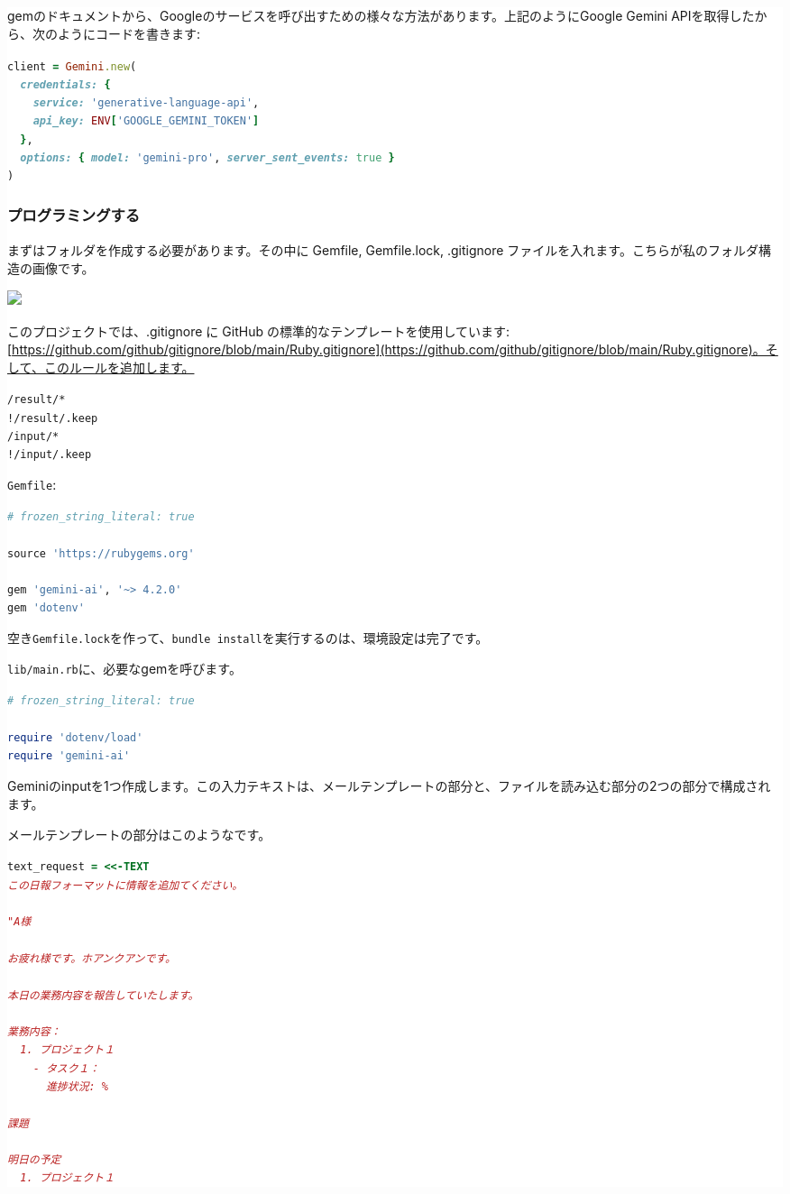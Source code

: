 gemのドキュメントから、Googleのサービスを呼び出すための様々な方法があります。上記のようにGoogle Gemini APIを取得したから、次のようにコードを書きます:
```ruby
client = Gemini.new(
  credentials: {
    service: 'generative-language-api',
    api_key: ENV['GOOGLE_GEMINI_TOKEN']
  },
  options: { model: 'gemini-pro', server_sent_events: true }
)
```

### プログラミングする

まずはフォルダを作成する必要があります。その中に Gemfile, Gemfile.lock, .gitignore ファイルを入れます。こちらが私のフォルダ構造の画像です。

<img src="{{base}}{{site.baseurl}}/images/2024-10-21-0064-CreateGeneratingReportToolWithRubyAndGoogleGemini/structure.webp">

このプロジェクトでは、.gitignore に GitHub の標準的なテンプレートを使用しています: [https://github.com/github/gitignore/blob/main/Ruby.gitignore](https://github.com/github/gitignore/blob/main/Ruby.gitignore)。そして、このルールを追加します。
```
/result/*
!/result/.keep
/input/*
!/input/.keep
```

`Gemfile`:
```ruby
# frozen_string_literal: true

source 'https://rubygems.org'

gem 'gemini-ai', '~> 4.2.0'
gem 'dotenv'
```

空き`Gemfile.lock`を作って、`bundle install`を実行するのは、環境設定は完了です。

`lib/main.rb`に、必要なgemを呼びます。
```ruby
# frozen_string_literal: true

require 'dotenv/load'
require 'gemini-ai'
```

Geminiのinputを1つ作成します。この入力テキストは、メールテンプレートの部分と、ファイルを読み込む部分の2つの部分で構成されます。

メールテンプレートの部分はこのようなです。
```ruby
text_request = <<-TEXT
この日報フォーマットに情報を追加てください。

"A様

お疲れ様です。ホアンクアンです。

本日の業務内容を報告していたします。

業務内容：
  1. プロジェクト１
    - タスク１：
      進捗状況: %

課題

明日の予定
  1. プロジェクト１
```